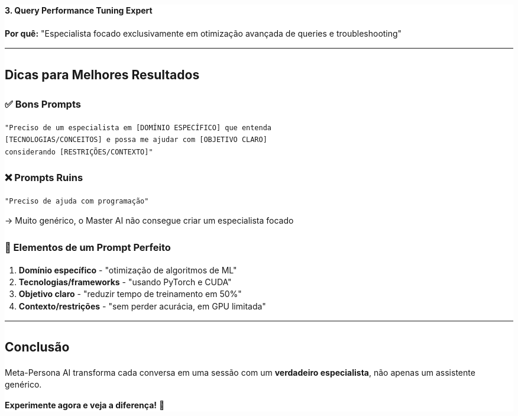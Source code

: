 #### 3. **Query Performance Tuning Expert**
**Por quê:** "Especialista focado exclusivamente em otimização avançada de queries e troubleshooting"

---

## Dicas para Melhores Resultados

### ✅ Bons Prompts

```
"Preciso de um especialista em [DOMÍNIO ESPECÍFICO] que entenda 
[TECNOLOGIAS/CONCEITOS] e possa me ajudar com [OBJETIVO CLARO] 
considerando [RESTRIÇÕES/CONTEXTO]"
```

### ❌ Prompts Ruins

```
"Preciso de ajuda com programação"
```
→ Muito genérico, o Master AI não consegue criar um especialista focado

### 🎯 Elementos de um Prompt Perfeito

1. **Domínio específico** - "otimização de algoritmos de ML"
2. **Tecnologias/frameworks** - "usando PyTorch e CUDA"
3. **Objetivo claro** - "reduzir tempo de treinamento em 50%"
4. **Contexto/restrições** - "sem perder acurácia, em GPU limitada"

---

## Conclusão

Meta-Persona AI transforma cada conversa em uma sessão com um **verdadeiro especialista**, não apenas um assistente genérico.

**Experimente agora e veja a diferença!** 🚀
